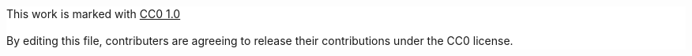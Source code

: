<p xmlns:cc="http://creativecommons.org/ns#" >This work is marked with <a href="https://creativecommons.org/publicdomain/zero/1.0/?ref=chooser-v1" target="_blank" rel="license noopener noreferrer" style="display:inline-block;">CC0 1.0<img style="height:22px!important;margin-left:3px;vertical-align:text-bottom;" src="https://mirrors.creativecommons.org/presskit/icons/cc.svg?ref=chooser-v1" alt=""><img style="height:22px!important;margin-left:3px;vertical-align:text-bottom;" src="https://mirrors.creativecommons.org/presskit/icons/zero.svg?ref=chooser-v1" alt=""></a></p>

By editing this file, contributers are agreeing to release their contributions under the CC0 license.
